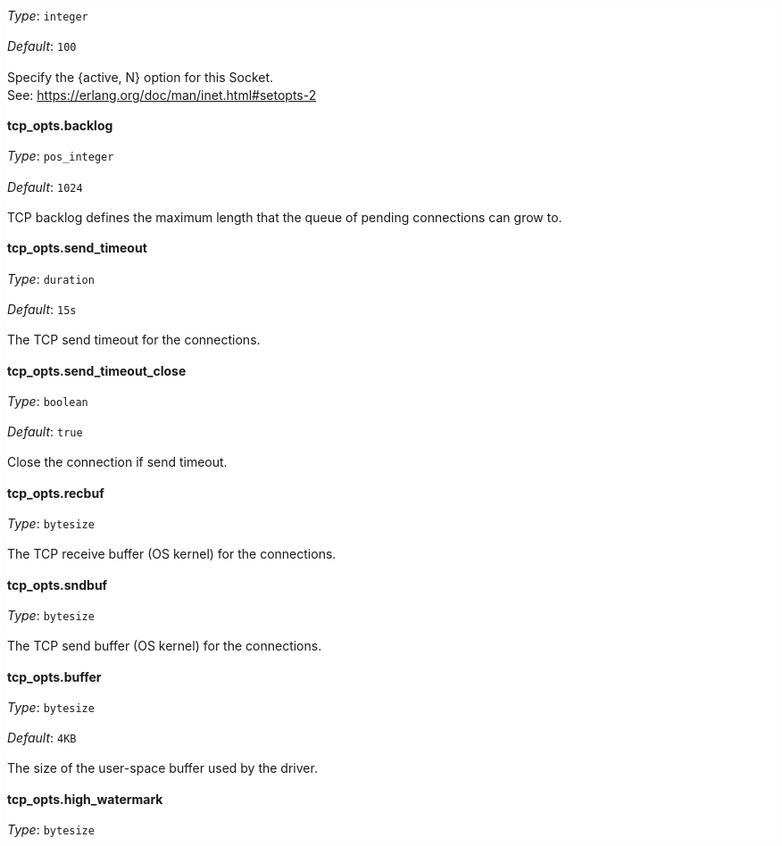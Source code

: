   *Type*: `integer`

  *Default*: `100`

  Specify the {active, N} option for this Socket.<br/>
See: https://erlang.org/doc/man/inet.html#setopts-2


**tcp_opts.backlog**

  *Type*: `pos_integer`

  *Default*: `1024`

  TCP backlog defines the maximum length that the queue of
pending connections can grow to.


**tcp_opts.send_timeout**

  *Type*: `duration`

  *Default*: `15s`

  The TCP send timeout for the connections.


**tcp_opts.send_timeout_close**

  *Type*: `boolean`

  *Default*: `true`

  Close the connection if send timeout.


**tcp_opts.recbuf**

  *Type*: `bytesize`

  The TCP receive buffer (OS kernel) for the connections.


**tcp_opts.sndbuf**

  *Type*: `bytesize`

  The TCP send buffer (OS kernel) for the connections.


**tcp_opts.buffer**

  *Type*: `bytesize`

  *Default*: `4KB`

  The size of the user-space buffer used by the driver.


**tcp_opts.high_watermark**

  *Type*: `bytesize`

